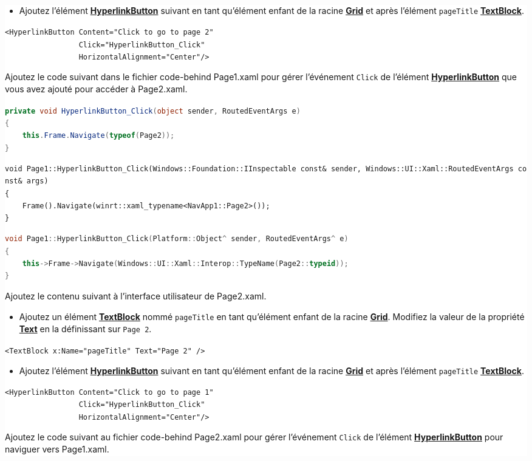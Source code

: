 -   Ajoutez l’élément [**HyperlinkButton**](https://msdn.microsoft.com/library/windows/apps/br242739) suivant en tant qu’élément enfant de la racine [**Grid**](https://msdn.microsoft.com/library/windows/apps/br242704) et après l’élément `pageTitle` [**TextBlock**](https://msdn.microsoft.com/library/windows/apps/br209652).
```xaml
<HyperlinkButton Content="Click to go to page 2"
                 Click="HyperlinkButton_Click"
                 HorizontalAlignment="Center"/>
```

Ajoutez le code suivant dans le fichier code-behind Page1.xaml pour gérer l’événement `Click` de l’élément [**HyperlinkButton**](https://msdn.microsoft.com/library/windows/apps/br242739) que vous avez ajouté pour accéder à Page2.xaml.

```csharp
private void HyperlinkButton_Click(object sender, RoutedEventArgs e)
{
    this.Frame.Navigate(typeof(Page2));
}
```

```cppwinrt
void Page1::HyperlinkButton_Click(Windows::Foundation::IInspectable const& sender, Windows::UI::Xaml::RoutedEventArgs const& args)
{
    Frame().Navigate(winrt::xaml_typename<NavApp1::Page2>());
}
```

```cpp
void Page1::HyperlinkButton_Click(Platform::Object^ sender, RoutedEventArgs^ e)
{
    this->Frame->Navigate(Windows::UI::Xaml::Interop::TypeName(Page2::typeid));
}
```

Ajoutez le contenu suivant à l’interface utilisateur de Page2.xaml.

-   Ajoutez un élément [**TextBlock**](https://msdn.microsoft.com/library/windows/apps/br209652) nommé `pageTitle` en tant qu’élément enfant de la racine [**Grid**](https://msdn.microsoft.com/library/windows/apps/br242704). Modifiez la valeur de la propriété [**Text**](https://msdn.microsoft.com/library/windows/apps/br209676) en la définissant sur `Page 2`.
```xaml
<TextBlock x:Name="pageTitle" Text="Page 2" />
```

-   Ajoutez l’élément [**HyperlinkButton**](https://msdn.microsoft.com/library/windows/apps/br242739) suivant en tant qu’élément enfant de la racine [**Grid**](https://msdn.microsoft.com/library/windows/apps/br242704) et après l’élément `pageTitle` [**TextBlock**](https://msdn.microsoft.com/library/windows/apps/br209652).
```xaml
<HyperlinkButton Content="Click to go to page 1" 
                 Click="HyperlinkButton_Click"
                 HorizontalAlignment="Center"/>
```

Ajoutez le code suivant au fichier code-behind Page2.xaml pour gérer l’événement `Click` de l’élément [**HyperlinkButton**](https://msdn.microsoft.com/library/windows/apps/br242739) pour naviguer vers Page1.xaml.
